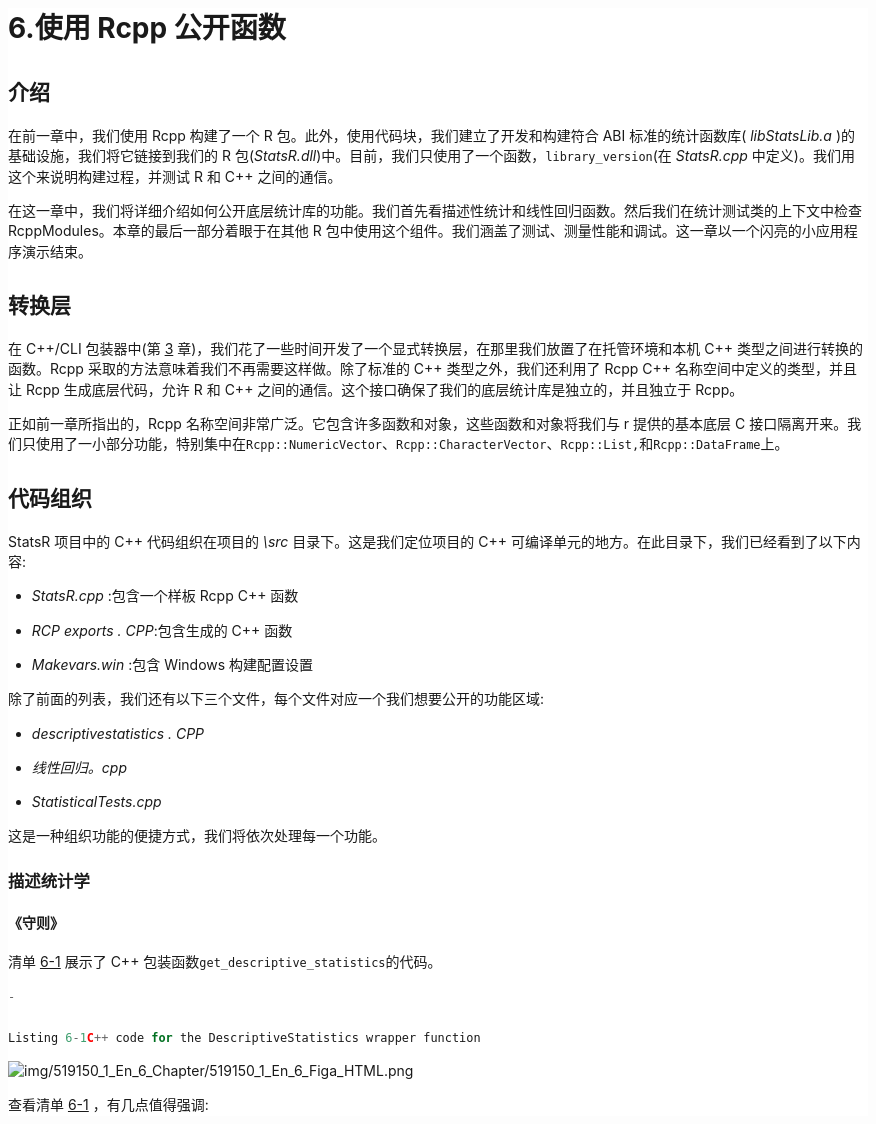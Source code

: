 # 6.使用 Rcpp 公开函数

## 介绍

在前一章中，我们使用 Rcpp 构建了一个 R 包。此外，使用代码块，我们建立了开发和构建符合 ABI 标准的统计函数库( *libStatsLib.a* )的基础设施，我们将它链接到我们的 R 包(*StatsR.dll*)中。目前，我们只使用了一个函数，`library_version`(在 *StatsR.cpp* 中定义)。我们用这个来说明构建过程，并测试 R 和 C++ 之间的通信。

在这一章中，我们将详细介绍如何公开底层统计库的功能。我们首先看描述性统计和线性回归函数。然后我们在统计测试类的上下文中检查 RcppModules。本章的最后一部分着眼于在其他 R 包中使用这个组件。我们涵盖了测试、测量性能和调试。这一章以一个闪亮的小应用程序演示结束。

## 转换层

在 C++/CLI 包装器中(第 [3](03.html) 章)，我们花了一些时间开发了一个显式转换层，在那里我们放置了在托管环境和本机 C++ 类型之间进行转换的函数。Rcpp 采取的方法意味着我们不再需要这样做。除了标准的 C++ 类型之外，我们还利用了 Rcpp C++ 名称空间中定义的类型，并且让 Rcpp 生成底层代码，允许 R 和 C++ 之间的通信。这个接口确保了我们的底层统计库是独立的，并且独立于 Rcpp。

正如前一章所指出的，Rcpp 名称空间非常广泛。它包含许多函数和对象，这些函数和对象将我们与 r 提供的基本底层 C 接口隔离开来。我们只使用了一小部分功能，特别集中在`Rcpp::NumericVector`、`Rcpp::CharacterVector`、`Rcpp::List,`和`Rcpp::DataFrame`上。

## 代码组织

StatsR 项目中的 C++ 代码组织在项目的 *\src* 目录下。这是我们定位项目的 C++ 可编译单元的地方。在此目录下，我们已经看到了以下内容:

*   *StatsR.cpp* :包含一个样板 Rcpp C++ 函数

*   *RCP exports . CPP*:包含生成的 C++ 函数

*   *Makevars.win* :包含 Windows 构建配置设置

除了前面的列表，我们还有以下三个文件，每个文件对应一个我们想要公开的功能区域:

*   *descriptivestatistics . CPP*

*   *线性回归。cpp*

*   *StatisticalTests.cpp*

这是一种组织功能的便捷方式，我们将依次处理每一个功能。

### 描述统计学

#### 《守则》

清单 [6-1](#PC1) 展示了 C++ 包装函数`get_descriptive_statistics`的代码。

```cpp
-

Listing 6-1C++ code for the DescriptiveStatistics wrapper function

```

![img/519150_1_En_6_Chapter/519150_1_En_6_Figa_HTML.png](img/519150_1_En_6_Chapter/519150_1_En_6_Figa_HTML.png)

查看清单 [6-1](#PC1) ，有几点值得强调:
